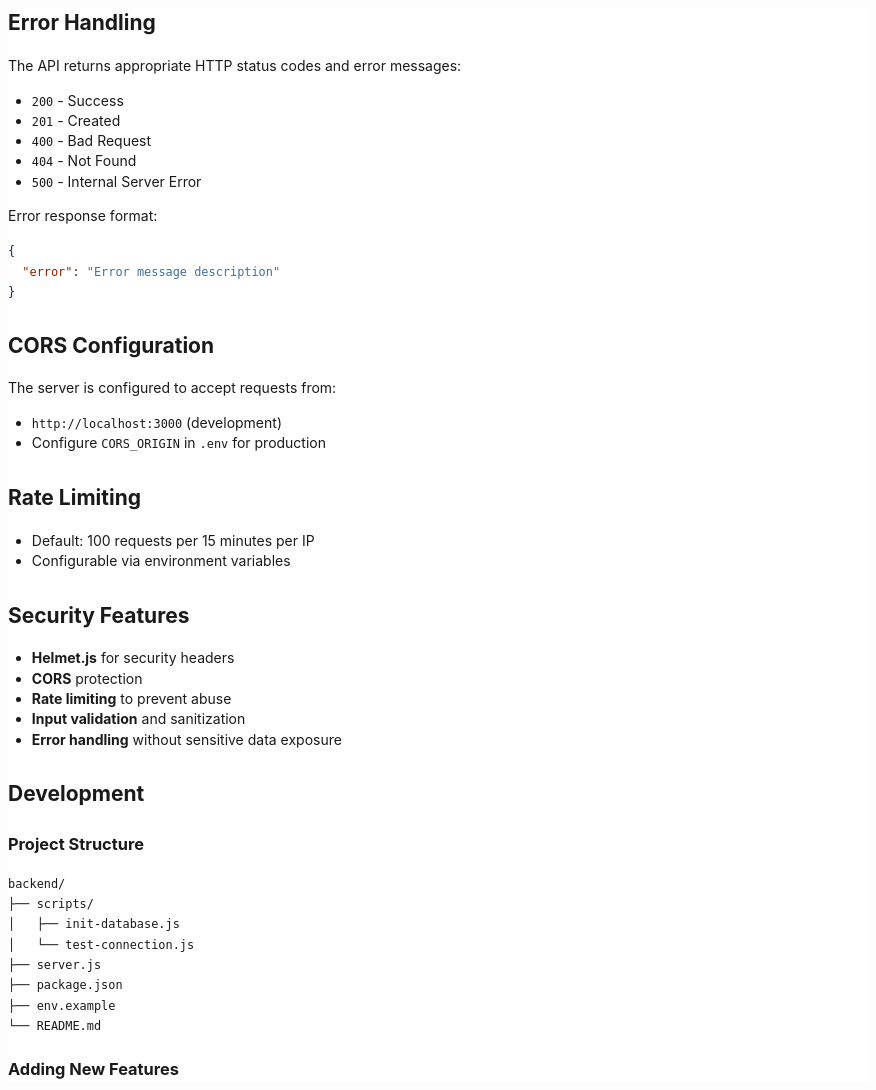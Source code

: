 ## Error Handling

The API returns appropriate HTTP status codes and error messages:

- `200` - Success
- `201` - Created
- `400` - Bad Request
- `404` - Not Found
- `500` - Internal Server Error

Error response format:
```json
{
  "error": "Error message description"
}
```

## CORS Configuration

The server is configured to accept requests from:
- `http://localhost:3000` (development)
- Configure `CORS_ORIGIN` in `.env` for production

## Rate Limiting

- Default: 100 requests per 15 minutes per IP
- Configurable via environment variables

## Security Features

- **Helmet.js** for security headers
- **CORS** protection
- **Rate limiting** to prevent abuse
- **Input validation** and sanitization
- **Error handling** without sensitive data exposure

## Development

### Project Structure
```
backend/
├── scripts/
│   ├── init-database.js
│   └── test-connection.js
├── server.js
├── package.json
├── env.example
└── README.md
```

### Adding New Features
